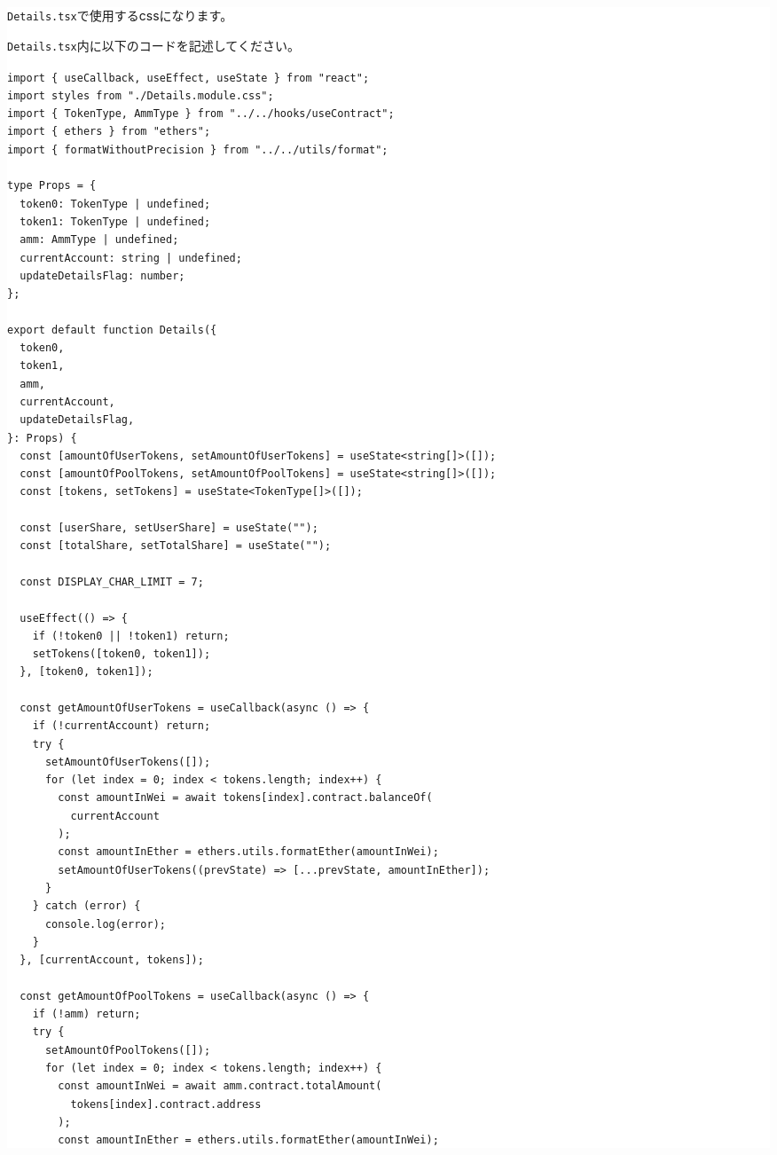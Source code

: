 `Details.tsx`で使用するcssになります。

`Details.tsx`内に以下のコードを記述してください。

```tsx
import { useCallback, useEffect, useState } from "react";
import styles from "./Details.module.css";
import { TokenType, AmmType } from "../../hooks/useContract";
import { ethers } from "ethers";
import { formatWithoutPrecision } from "../../utils/format";

type Props = {
  token0: TokenType | undefined;
  token1: TokenType | undefined;
  amm: AmmType | undefined;
  currentAccount: string | undefined;
  updateDetailsFlag: number;
};

export default function Details({
  token0,
  token1,
  amm,
  currentAccount,
  updateDetailsFlag,
}: Props) {
  const [amountOfUserTokens, setAmountOfUserTokens] = useState<string[]>([]);
  const [amountOfPoolTokens, setAmountOfPoolTokens] = useState<string[]>([]);
  const [tokens, setTokens] = useState<TokenType[]>([]);

  const [userShare, setUserShare] = useState("");
  const [totalShare, setTotalShare] = useState("");

  const DISPLAY_CHAR_LIMIT = 7;

  useEffect(() => {
    if (!token0 || !token1) return;
    setTokens([token0, token1]);
  }, [token0, token1]);

  const getAmountOfUserTokens = useCallback(async () => {
    if (!currentAccount) return;
    try {
      setAmountOfUserTokens([]);
      for (let index = 0; index < tokens.length; index++) {
        const amountInWei = await tokens[index].contract.balanceOf(
          currentAccount
        );
        const amountInEther = ethers.utils.formatEther(amountInWei);
        setAmountOfUserTokens((prevState) => [...prevState, amountInEther]);
      }
    } catch (error) {
      console.log(error);
    }
  }, [currentAccount, tokens]);

  const getAmountOfPoolTokens = useCallback(async () => {
    if (!amm) return;
    try {
      setAmountOfPoolTokens([]);
      for (let index = 0; index < tokens.length; index++) {
        const amountInWei = await amm.contract.totalAmount(
          tokens[index].contract.address
        );
        const amountInEther = ethers.utils.formatEther(amountInWei);
```
